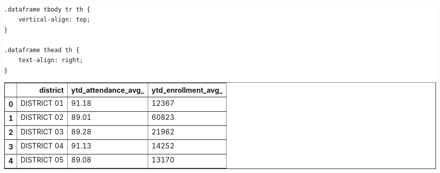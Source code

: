     .dataframe tbody tr th {
        vertical-align: top;
    }

    .dataframe thead th {
        text-align: right;
    }
</style>
<table border="1" class="dataframe">
  <thead>
    <tr style="text-align: right;">
      <th></th>
      <th>district</th>
      <th>ytd_attendance_avg_</th>
      <th>ytd_enrollment_avg_</th>
    </tr>
  </thead>
  <tbody>
    <tr>
      <th>0</th>
      <td>DISTRICT 01</td>
      <td>91.18</td>
      <td>12367</td>
    </tr>
    <tr>
      <th>1</th>
      <td>DISTRICT 02</td>
      <td>89.01</td>
      <td>60823</td>
    </tr>
    <tr>
      <th>2</th>
      <td>DISTRICT 03</td>
      <td>89.28</td>
      <td>21962</td>
    </tr>
    <tr>
      <th>3</th>
      <td>DISTRICT 04</td>
      <td>91.13</td>
      <td>14252</td>
    </tr>
    <tr>
      <th>4</th>
      <td>DISTRICT 05</td>
      <td>89.08</td>
      <td>13170</td>
    </tr>
  </tbody>
</table>
</div>
